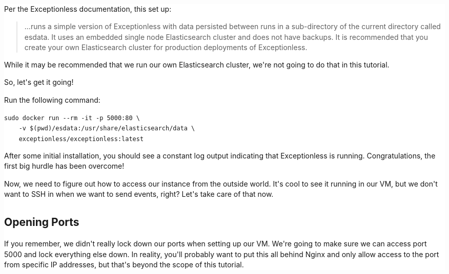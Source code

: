 Per the Exceptionless documentation, this set up: 

> ...runs a simple version of Exceptionless with data persisted between runs in a sub-directory of the current directory called esdata. It uses an embedded single node Elasticsearch cluster and does not have backups. It is recommended that you create your own Elasticsearch cluster for production deployments of Exceptionless.

While it may be recommended that we run our own Elasticsearch cluster, we're not going to do that in this tutorial. 

So, let's get it going!

Run the following command: 

```
sudo docker run --rm -it -p 5000:80 \
    -v $(pwd)/esdata:/usr/share/elasticsearch/data \
    exceptionless/exceptionless:latest
```

After some initial installation, you should see a constant log output indicating that Exceptionless is running. Congratulations, the first big hurdle has been overcome! 

Now, we need to figure out how to access our instance from the outside world. It's cool to see it running in our VM, but we don't want to SSH in when we want to send events, right? Let's take care of that now. 

## Opening Ports 

If you remember, we didn't really lock down our ports when setting up our VM. We're going to make sure we can access port 5000 and lock everything else down. In reality, you'll probably want to put this all behind Nginx and only allow access to the port from specific IP addresses, but that's beyond the scope of this tutorial. 



